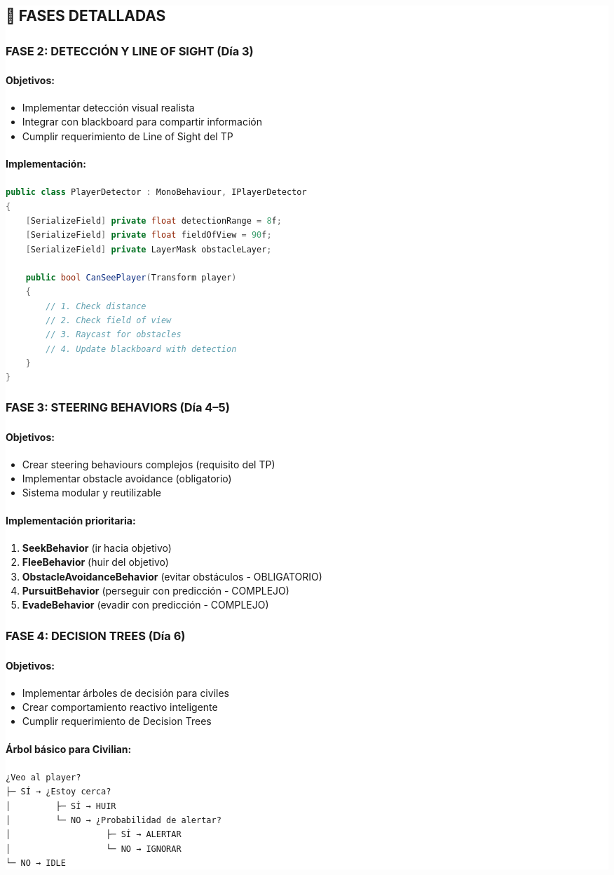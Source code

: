 
## 🔄 FASES DETALLADAS

### **FASE 2: DETECCIÓN Y LINE OF SIGHT** (Día 3)

#### **Objetivos:**
- Implementar detección visual realista
- Integrar con blackboard para compartir información
- Cumplir requerimiento de Line of Sight del TP

#### **Implementación:**
```csharp
public class PlayerDetector : MonoBehaviour, IPlayerDetector
{
    [SerializeField] private float detectionRange = 8f;
    [SerializeField] private float fieldOfView = 90f;
    [SerializeField] private LayerMask obstacleLayer;
    
    public bool CanSeePlayer(Transform player)
    {
        // 1. Check distance
        // 2. Check field of view
        // 3. Raycast for obstacles
        // 4. Update blackboard with detection
    }
}
```

### **FASE 3: STEERING BEHAVIORS** (Día 4–5)

#### **Objetivos:**
- Crear steering behaviours complejos (requisito del TP)
- Implementar obstacle avoidance (obligatorio)
- Sistema modular y reutilizable

#### **Implementación prioritaria:**
1. **SeekBehavior** (ir hacia objetivo)
2. **FleeBehavior** (huir del objetivo)  
3. **ObstacleAvoidanceBehavior** (evitar obstáculos - OBLIGATORIO)
4. **PursuitBehavior** (perseguir con predicción - COMPLEJO)
5. **EvadeBehavior** (evadir con predicción - COMPLEJO)

### **FASE 4: DECISION TREES** (Día 6)

#### **Objetivos:**
- Implementar árboles de decisión para civiles
- Crear comportamiento reactivo inteligente
- Cumplir requerimiento de Decision Trees

#### **Árbol básico para Civilian:**
```
¿Veo al player? 
├─ SÍ → ¿Estoy cerca?
│         ├─ SÍ → HUIR
│         └─ NO → ¿Probabilidad de alertar?
│                   ├─ SÍ → ALERTAR
│                   └─ NO → IGNORAR
└─ NO → IDLE
```
